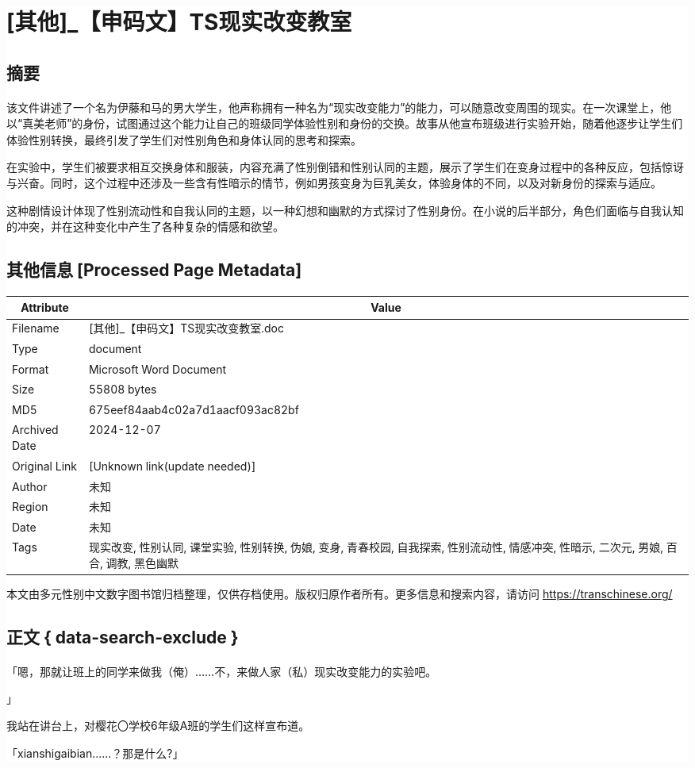 # [其他]_【申码文】TS现实改变教室



## 摘要


该文件讲述了一个名为伊藤和马的男大学生，他声称拥有一种名为“现实改变能力”的能力，可以随意改变周围的现实。在一次课堂上，他以“真美老师”的身份，试图通过这个能力让自己的班级同学体验性别和身份的交换。故事从他宣布班级进行实验开始，随着他逐步让学生们体验性别转换，最终引发了学生们对性别角色和身体认同的思考和探索。

在实验中，学生们被要求相互交换身体和服装，内容充满了性别倒错和性别认同的主题，展示了学生们在变身过程中的各种反应，包括惊讶与兴奋。同时，这个过程中还涉及一些含有性暗示的情节，例如男孩变身为巨乳美女，体验身体的不同，以及对新身份的探索与适应。

这种剧情设计体现了性别流动性和自我认同的主题，以一种幻想和幽默的方式探讨了性别身份。在小说的后半部分，角色们面临与自我认知的冲突，并在这种变化中产生了各种复杂的情感和欲望。



## 其他信息 [Processed Page Metadata]

| Attribute       | Value                                  |
|-----------------|----------------------------------------|
| Filename        | [其他]_【申码文】TS现实改变教室.doc                             |
| Type            | document                                 |
| Format          | Microsoft Word Document                               |
| Size            | 55808 bytes                           |
| MD5             | 675eef84aab4c02a7d1aacf093ac82bf                                  |
| Archived Date   | 2024-12-07                             |
| Original Link   | [Unknown link(update needed)]                         |
| Author          | 未知                               |
| Region          | 未知                               |
| Date            | 未知                                 |
| Tags            | 现实改变, 性别认同, 课堂实验, 性别转换, 伪娘, 变身, 青春校园, 自我探索, 性别流动性, 情感冲突, 性暗示, 二次元, 男娘, 百合, 调教, 黑色幽默                                 |

本文由多元性别中文数字图书馆归档整理，仅供存档使用。版权归原作者所有。更多信息和搜索内容，请访问 <https://transchinese.org/>


## 正文 { data-search-exclude }


「嗯，那就让班上的同学来做我（俺）……不，来做人家（私）现实改变能力的实验吧。

」

我站在讲台上，对樱花〇学校6年级A班的学生们这样宣布道。



「xianshigaibian......？那是什么?」
